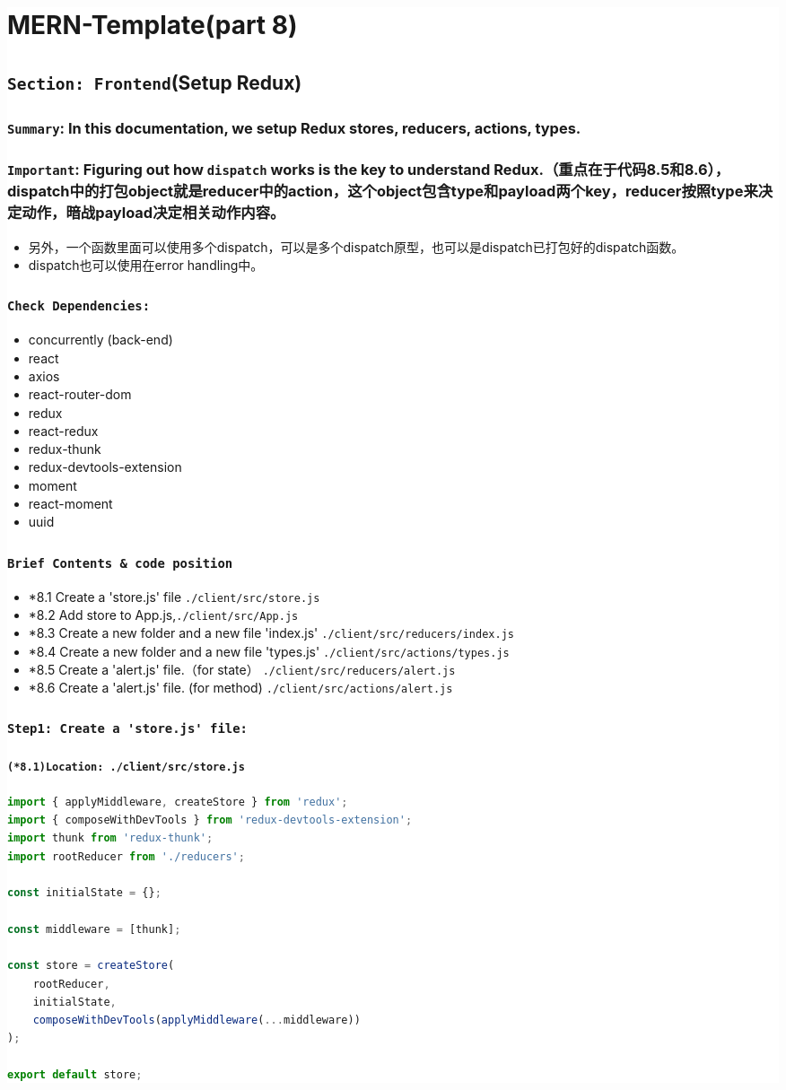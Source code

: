 # MERN-Template(part 8)
## `Section: Frontend`(Setup Redux)

### `Summary`: In this documentation, we setup Redux stores, reducers, actions, types.

### `Important`: Figuring out how `dispatch` works is the key to understand Redux.（重点在于代码8.5和8.6），dispatch中的打包object就是reducer中的action，这个object包含type和payload两个key，reducer按照type来决定动作，暗战payload决定相关动作内容。
- 另外，一个函数里面可以使用多个dispatch，可以是多个dispatch原型，也可以是dispatch已打包好的dispatch函数。
- dispatch也可以使用在error handling中。

### `Check Dependencies:`

- concurrently (back-end)
- react
- axios
- react-router-dom
- redux
- react-redux
- redux-thunk
- redux-devtools-extension
- moment
- react-moment
- uuid

### `Brief Contents & code position`
- *8.1 Create a 'store.js' file `./client/src/store.js`
- *8.2 Add store to App.js,`./client/src/App.js`
- *8.3 Create a new folder and a new file 'index.js' `./client/src/reducers/index.js`
- *8.4 Create a new folder and a new file 'types.js' 
`./client/src/actions/types.js`
- *8.5 Create a 'alert.js' file.（for state） `./client/src/reducers/alert.js`
- *8.6 Create a 'alert.js' file. (for method) `./client/src/actions/alert.js`

### `Step1: Create a 'store.js' file:`

#### `(*8.1)Location: ./client/src/store.js`

```js
import { applyMiddleware, createStore } from 'redux';
import { composeWithDevTools } from 'redux-devtools-extension';
import thunk from 'redux-thunk';
import rootReducer from './reducers';

const initialState = {};

const middleware = [thunk];

const store = createStore(
    rootReducer, 
    initialState, 
    composeWithDevTools(applyMiddleware(...middleware))
);

export default store;
```
